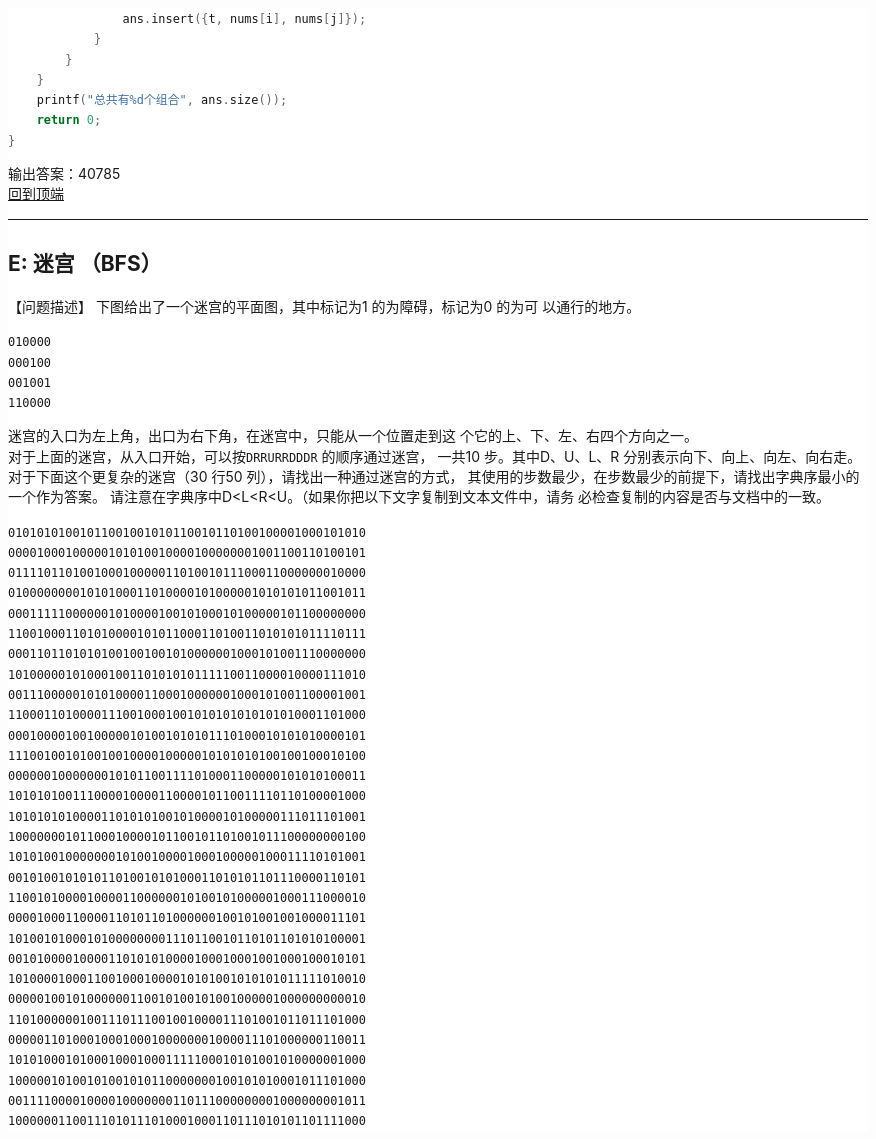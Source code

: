 ```C++
                ans.insert({t, nums[i], nums[j]});
            }
        }
    }
    printf("总共有%d个组合", ans.size());
    return 0;
}
```
输出答案：40785  
[回到顶端](#目录)

--------

## <a name="迷宫">E: 迷宫 （BFS）</a>
【问题描述】
下图给出了一个迷宫的平面图，其中标记为1 的为障碍，标记为0 的为可
以通行的地方。
```
010000
000100
001001
110000
```
迷宫的入口为左上角，出口为右下角，在迷宫中，只能从一个位置走到这
个它的上、下、左、右四个方向之一。  
对于上面的迷宫，从入口开始，可以按`DRRURRDDDR` 的顺序通过迷宫，
一共10 步。其中D、U、L、R 分别表示向下、向上、向左、向右走。
对于下面这个更复杂的迷宫（30 行50 列），请找出一种通过迷宫的方式，
其使用的步数最少，在步数最少的前提下，请找出字典序最小的一个作为答案。
请注意在字典序中D<L<R<U。（如果你把以下文字复制到文本文件中，请务
必检查复制的内容是否与文档中的一致。
```
01010101001011001001010110010110100100001000101010
00001000100000101010010000100000001001100110100101
01111011010010001000001101001011100011000000010000
01000000001010100011010000101000001010101011001011
00011111000000101000010010100010100000101100000000
11001000110101000010101100011010011010101011110111
00011011010101001001001010000001000101001110000000
10100000101000100110101010111110011000010000111010
00111000001010100001100010000001000101001100001001
11000110100001110010001001010101010101010001101000
00010000100100000101001010101110100010101010000101
11100100101001001000010000010101010100100100010100
00000010000000101011001111010001100000101010100011
10101010011100001000011000010110011110110100001000
10101010100001101010100101000010100000111011101001
10000000101100010000101100101101001011100000000100
10101001000000010100100001000100000100011110101001
00101001010101101001010100011010101101110000110101
11001010000100001100000010100101000001000111000010
00001000110000110101101000000100101001001000011101
10100101000101000000001110110010110101101010100001
00101000010000110101010000100010001001000100010101
10100001000110010001000010101001010101011111010010
00000100101000000110010100101001000001000000000010
11010000001001110111001001000011101001011011101000
00000110100010001000100000001000011101000000110011
10101000101000100010001111100010101001010000001000
10000010100101001010110000000100101010001011101000
00111100001000010000000110111000000001000000001011
10000001100111010111010001000110111010101101111000
```
